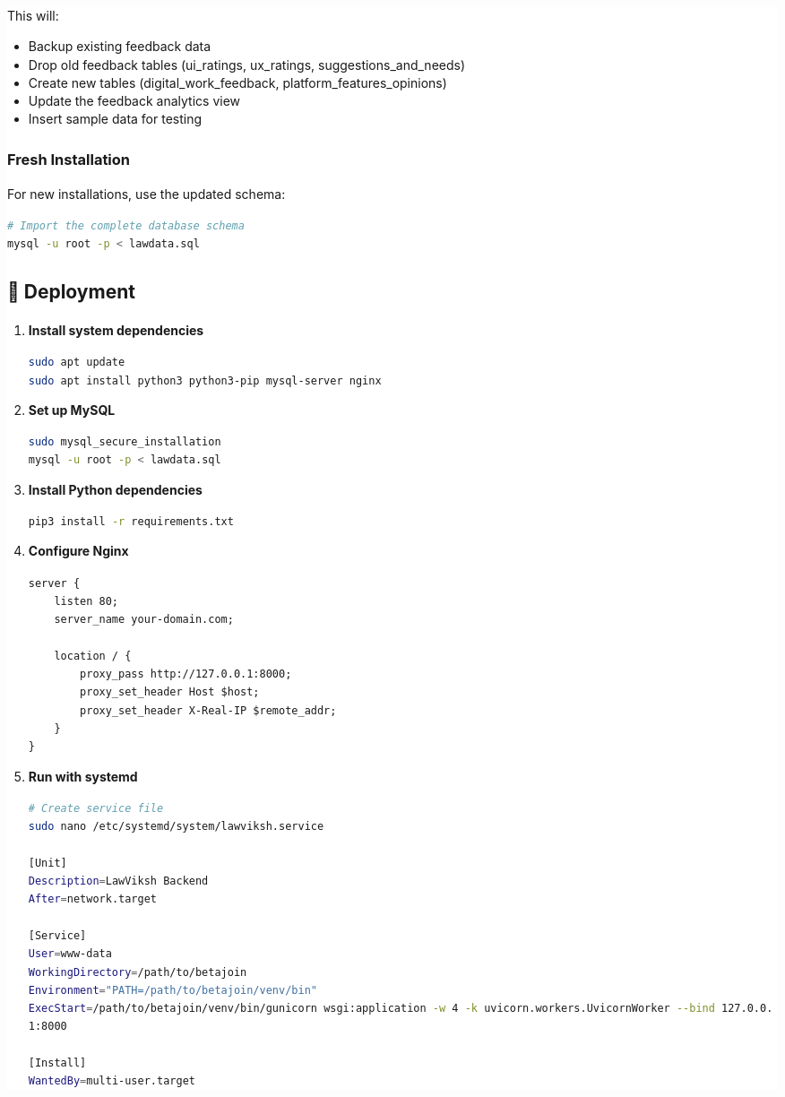 This will:
- Backup existing feedback data
- Drop old feedback tables (ui_ratings, ux_ratings, suggestions_and_needs)
- Create new tables (digital_work_feedback, platform_features_opinions)
- Update the feedback analytics view
- Insert sample data for testing

### Fresh Installation
For new installations, use the updated schema:

```bash
# Import the complete database schema
mysql -u root -p < lawdata.sql
```

## 🚀 Deployment

1. **Install system dependencies**
   ```bash
   sudo apt update
   sudo apt install python3 python3-pip mysql-server nginx
   ```

2. **Set up MySQL**
   ```bash
   sudo mysql_secure_installation
   mysql -u root -p < lawdata.sql
   ```

3. **Install Python dependencies**
   ```bash
   pip3 install -r requirements.txt
   ```

4. **Configure Nginx**
   ```nginx
   server {
       listen 80;
       server_name your-domain.com;
       
       location / {
           proxy_pass http://127.0.0.1:8000;
           proxy_set_header Host $host;
           proxy_set_header X-Real-IP $remote_addr;
       }
   }
   ```

5. **Run with systemd**
   ```bash
   # Create service file
   sudo nano /etc/systemd/system/lawviksh.service
   
   [Unit]
   Description=LawViksh Backend
   After=network.target
   
   [Service]
   User=www-data
   WorkingDirectory=/path/to/betajoin
   Environment="PATH=/path/to/betajoin/venv/bin"
   ExecStart=/path/to/betajoin/venv/bin/gunicorn wsgi:application -w 4 -k uvicorn.workers.UvicornWorker --bind 127.0.0.1:8000
   
   [Install]
   WantedBy=multi-user.target
   ```
